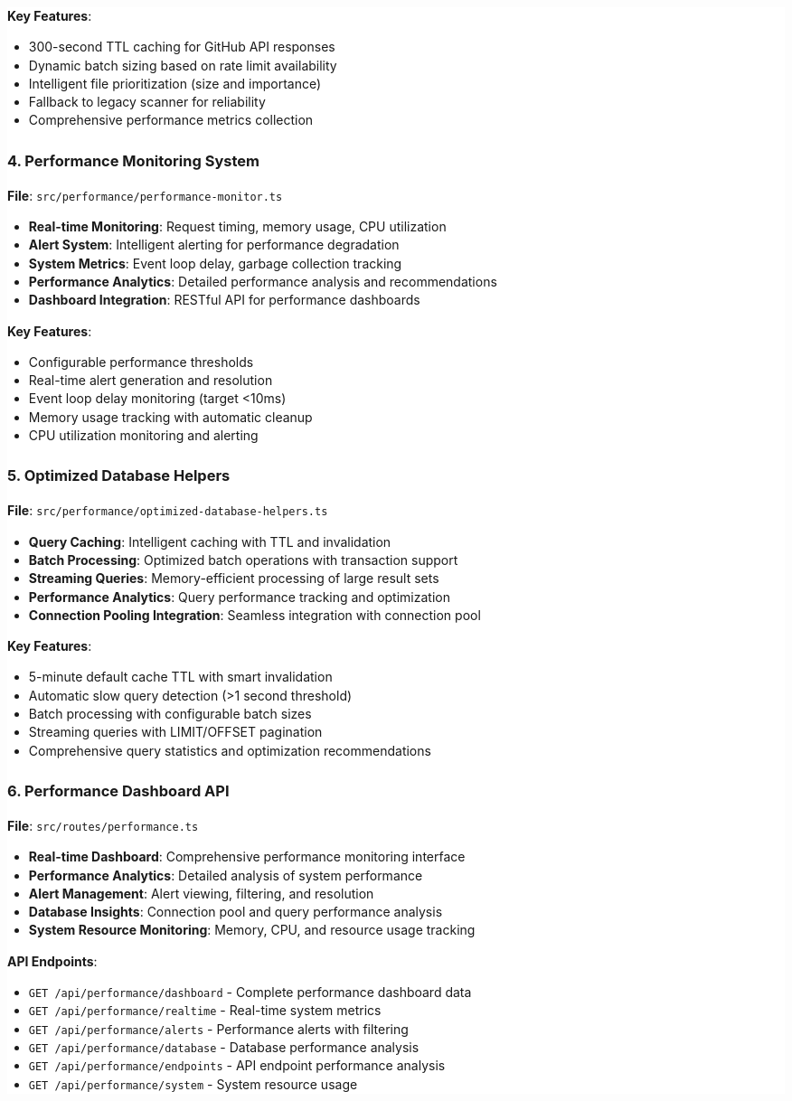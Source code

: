 **Key Features**:
- 300-second TTL caching for GitHub API responses
- Dynamic batch sizing based on rate limit availability
- Intelligent file prioritization (size and importance)
- Fallback to legacy scanner for reliability
- Comprehensive performance metrics collection

### 4. Performance Monitoring System

**File**: `src/performance/performance-monitor.ts`

- **Real-time Monitoring**: Request timing, memory usage, CPU utilization
- **Alert System**: Intelligent alerting for performance degradation
- **System Metrics**: Event loop delay, garbage collection tracking
- **Performance Analytics**: Detailed performance analysis and recommendations
- **Dashboard Integration**: RESTful API for performance dashboards

**Key Features**:
- Configurable performance thresholds
- Real-time alert generation and resolution
- Event loop delay monitoring (target <10ms)
- Memory usage tracking with automatic cleanup
- CPU utilization monitoring and alerting

### 5. Optimized Database Helpers

**File**: `src/performance/optimized-database-helpers.ts`

- **Query Caching**: Intelligent caching with TTL and invalidation
- **Batch Processing**: Optimized batch operations with transaction support
- **Streaming Queries**: Memory-efficient processing of large result sets
- **Performance Analytics**: Query performance tracking and optimization
- **Connection Pooling Integration**: Seamless integration with connection pool

**Key Features**:
- 5-minute default cache TTL with smart invalidation
- Automatic slow query detection (>1 second threshold)
- Batch processing with configurable batch sizes
- Streaming queries with LIMIT/OFFSET pagination
- Comprehensive query statistics and optimization recommendations

### 6. Performance Dashboard API

**File**: `src/routes/performance.ts`

- **Real-time Dashboard**: Comprehensive performance monitoring interface
- **Performance Analytics**: Detailed analysis of system performance
- **Alert Management**: Alert viewing, filtering, and resolution
- **Database Insights**: Connection pool and query performance analysis
- **System Resource Monitoring**: Memory, CPU, and resource usage tracking

**API Endpoints**:
- `GET /api/performance/dashboard` - Complete performance dashboard data
- `GET /api/performance/realtime` - Real-time system metrics
- `GET /api/performance/alerts` - Performance alerts with filtering
- `GET /api/performance/database` - Database performance analysis
- `GET /api/performance/endpoints` - API endpoint performance analysis
- `GET /api/performance/system` - System resource usage
